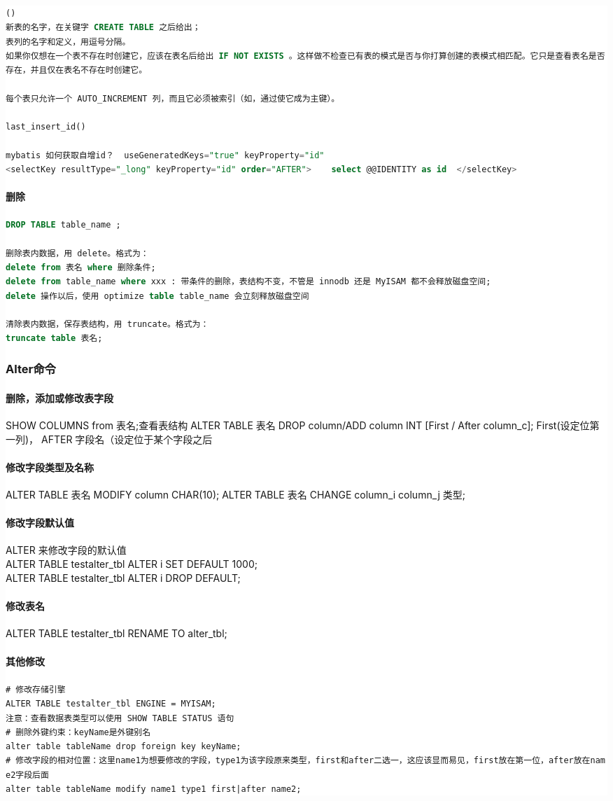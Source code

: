 ```sql
()
新表的名字，在关键字 CREATE TABLE 之后给出；
表列的名字和定义，用逗号分隔。
如果你仅想在一个表不存在时创建它，应该在表名后给出 IF NOT EXISTS 。这样做不检查已有表的模式是否与你打算创建的表模式相匹配。它只是查看表名是否存在，并且仅在表名不存在时创建它。

每个表只允许一个 AUTO_INCREMENT 列，而且它必须被索引（如，通过使它成为主键）。

last_insert_id()

mybatis 如何获取自增id？  useGeneratedKeys="true" keyProperty="id"
<selectKey resultType="_long" keyProperty="id" order="AFTER">    select @@IDENTITY as id  </selectKey>
```
#### 删除

```sql
DROP TABLE table_name ;

删除表内数据，用 delete。格式为：
delete from 表名 where 删除条件;
delete from table_name where xxx : 带条件的删除，表结构不变，不管是 innodb 还是 MyISAM 都不会释放磁盘空间;
delete 操作以后，使用 optimize table table_name 会立刻释放磁盘空间

清除表内数据，保存表结构，用 truncate。格式为：
truncate table 表名;
```

### Alter命令

#### 删除，添加或修改表字段

SHOW COLUMNS from 表名;查看表结构
ALTER TABLE 表名  DROP column/ADD column INT [First / After column_c];
First(设定位第一列)， AFTER 字段名（设定位于某个字段之后

#### 修改字段类型及名称

ALTER TABLE 表名 MODIFY column CHAR(10);
ALTER TABLE 表名 CHANGE column_i column_j 类型;
#### 修改字段默认值
ALTER 来修改字段的默认值  
ALTER TABLE testalter_tbl ALTER i SET DEFAULT 1000;  
ALTER TABLE testalter_tbl ALTER i DROP DEFAULT;
#### 修改表名
ALTER TABLE testalter_tbl RENAME TO alter_tbl;
#### 其他修改
```
# 修改存储引擎
ALTER TABLE testalter_tbl ENGINE = MYISAM;
注意：查看数据表类型可以使用 SHOW TABLE STATUS 语句
# 删除外键约束：keyName是外键别名
alter table tableName drop foreign key keyName;
# 修改字段的相对位置：这里name1为想要修改的字段，type1为该字段原来类型，first和after二选一，这应该显而易见，first放在第一位，after放在name2字段后面
alter table tableName modify name1 type1 first|after name2;
```
